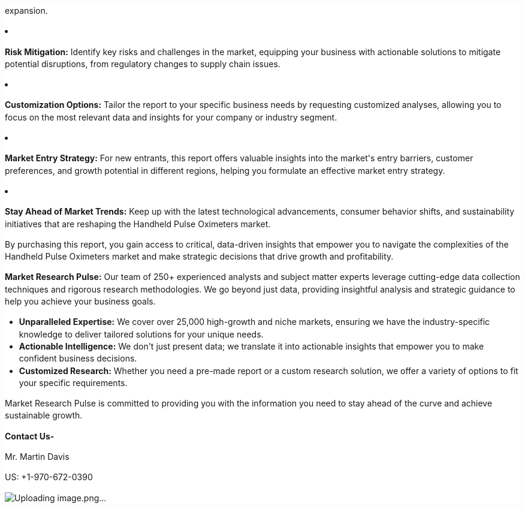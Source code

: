 expansion.</p></li><li><p><strong>Risk Mitigation:</strong> Identify key risks and challenges in the market, equipping your business with actionable solutions to mitigate potential disruptions, from regulatory changes to supply chain issues.</p></li><li><p><strong>Customization Options:</strong> Tailor the report to your specific business needs by requesting customized analyses, allowing you to focus on the most relevant data and insights for your company or industry segment.</p></li><li><p><strong>Market Entry Strategy:</strong> For new entrants, this report offers valuable insights into the market's entry barriers, customer preferences, and growth potential in different regions, helping you formulate an effective market entry strategy.</p></li><li><p><strong>Stay Ahead of Market Trends:</strong> Keep up with the latest technological advancements, consumer behavior shifts, and sustainability initiatives that are reshaping the Handheld Pulse Oximeters market.</p></li></ol><p>By purchasing this report, you gain access to critical, data-driven insights that empower you to navigate the complexities of the Handheld Pulse Oximeters market and make strategic decisions that drive growth and profitability.</p><p><strong>Market Research Pulse:</strong>&nbsp;Our team of 250+ experienced analysts and subject matter experts leverage cutting-edge data collection techniques and rigorous research methodologies. We go beyond just data, providing insightful analysis and strategic guidance to help you achieve your business goals.</p><ul><li><strong>Unparalleled Expertise:</strong>&nbsp;We cover over 25,000 high-growth and niche markets, ensuring we have the industry-specific knowledge to deliver tailored solutions for your unique needs.</li><li><strong>Actionable Intelligence:</strong>&nbsp;We don't just present data; we translate it into actionable insights that empower you to make confident business decisions.</li><li><strong>Customized Research:</strong>&nbsp;Whether you need a pre-made report or a custom research solution, we offer a variety of options to fit your specific requirements.</li></ul><p>Market Research Pulse is committed to providing you with the information you need to stay ahead of the curve and achieve sustainable growth.</p><p><strong>Contact Us-</strong></p><p>Mr. Martin Davis</p><p>US: +1-970-672-0390</p>
![Uploading image.png…]()
